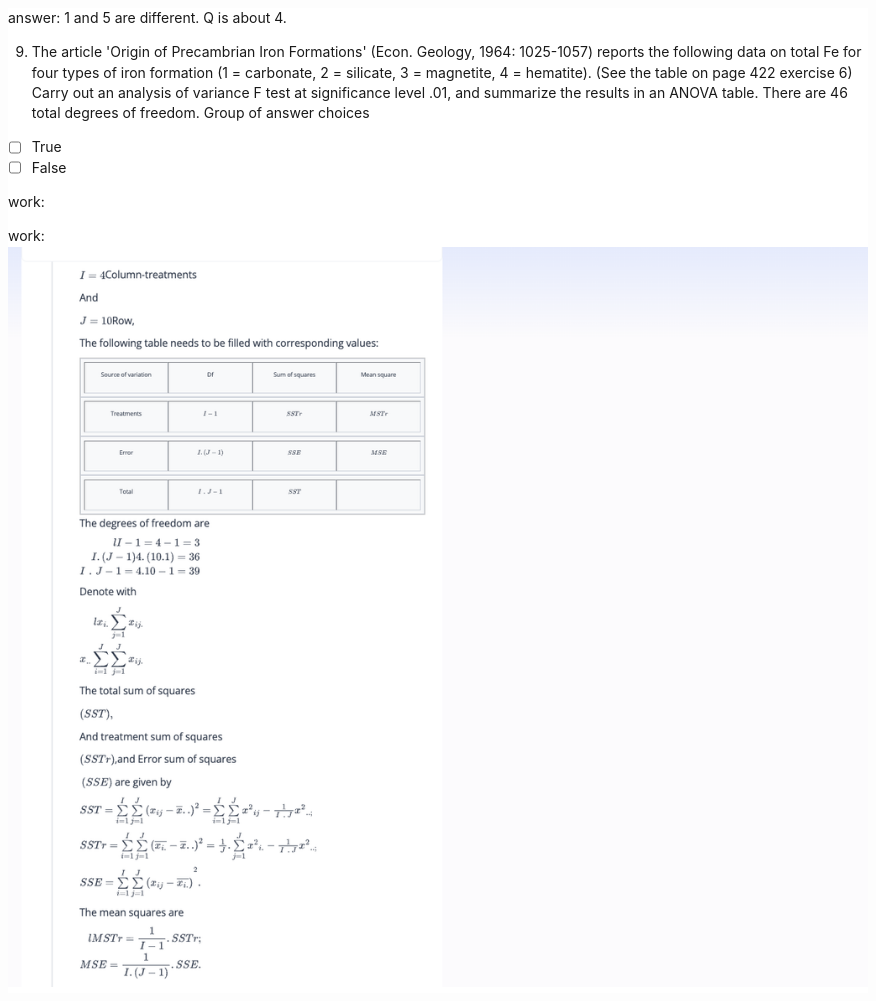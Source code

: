 answer:
1 and 5 are different. Q is about 4.

 

9. The article 'Origin of Precambrian Iron Formations' (Econ. Geology, 1964: 1025-1057) reports the following data on total Fe for four types of iron formation (1 = carbonate, 2 = silicate, 3 = magnetite, 4 = hematite). (See the table on page 422 exercise 6) Carry out an analysis of variance F test at significance level .01, and summarize the results in an ANOVA table. There are 46 total degrees of freedom.
Group of answer choices

- [ ] True
- [ ] False

work:


work:
![chap_10_more_anova_problem_4.png](images/chap_10_more_anova_problem_4.png)

